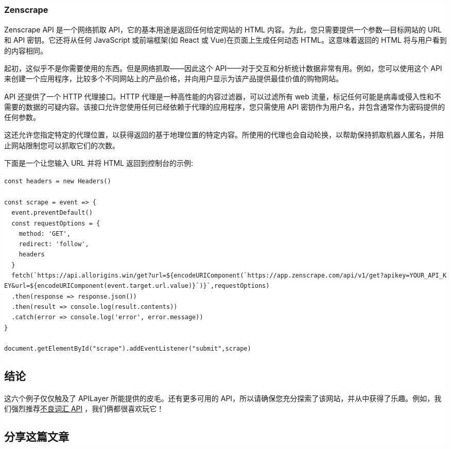 ### Zenscrape

Zenscrape API 是一个网络抓取 API，它的基本用途是返回任何给定网站的 HTML 内容。为此，您只需要提供一个参数—目标网站的 URL 和 API 密钥。它还将从任何 JavaScript 或前端框架(如 React 或 Vue)在页面上生成任何动态 HTML。这意味着返回的 HTML 将与用户看到的内容相同。

起初，这似乎不是你需要使用的东西。但是网络抓取——因此这个 API——对于交互和分析统计数据非常有用。例如，您可以使用这个 API 来创建一个应用程序，比较多个不同网站上的产品价格，并向用户显示为该产品提供最佳价值的购物网站。

API 还提供了一个 HTTP 代理接口。HTTP 代理是一种高性能的内容过滤器，可以过滤所有 web 流量，标记任何可能是病毒或侵入性和不需要的数据的可疑内容。该接口允许您使用任何已经依赖于代理的应用程序，您只需使用 API 密钥作为用户名，并包含通常作为密码提供的任何参数。

这还允许您指定特定的代理位置，以获得返回的基于地理位置的特定内容。所使用的代理也会自动轮换，以帮助保持抓取机器人匿名，并阻止网站限制您可以抓取它们的次数。

下面是一个让您输入 URL 并将 HTML 返回到控制台的示例:

```
const headers = new Headers()

const scrape = event => {
  event.preventDefault()
  const requestOptions = {
    method: 'GET',
    redirect: 'follow',
    headers
  }
  fetch(`https://api.allorigins.win/get?url=${encodeURIComponent(`https://app.zenscrape.com/api/v1/get?apikey=YOUR_API_KEY&url=${encodeURIComponent(event.target.url.value)}`)}`,requestOptions)
  .then(response => response.json())
  .then(result => console.log(result.contents))
  .catch(error => console.log('error', error.message))
}

document.getElementById("scrape").addEventListener("submit",scrape) 
```

## 结论

这六个例子仅仅触及了 APILayer 所能提供的皮毛。还有更多可用的 API，所以请确保您充分探索了该网站，并从中获得了乐趣。例如，我们强烈推荐[不良词汇 API](https://apilayer.com/marketplace/bad_words-api?utm_source=Sitepoint&utm_medium=Leads%20Acquisition&utm_content=articlebadword) ，我们俩都很喜欢玩它！

## 分享这篇文章
